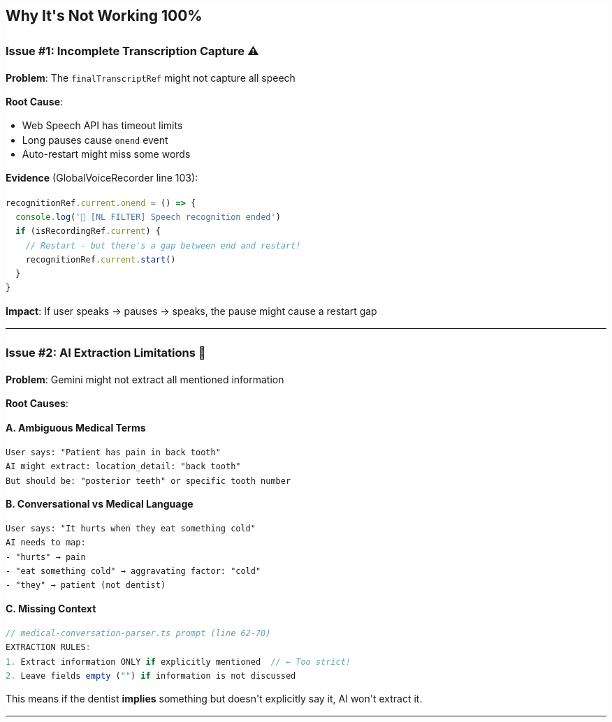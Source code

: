 ## Why It's Not Working 100%

### Issue #1: Incomplete Transcription Capture ⚠️
**Problem**: The `finalTranscriptRef` might not capture all speech

**Root Cause**:
- Web Speech API has timeout limits
- Long pauses cause `onend` event
- Auto-restart might miss some words

**Evidence** (GlobalVoiceRecorder line 103):
```typescript
recognitionRef.current.onend = () => {
  console.log('🛑 [NL FILTER] Speech recognition ended')
  if (isRecordingRef.current) {
    // Restart - but there's a gap between end and restart!
    recognitionRef.current.start()
  }
}
```

**Impact**: If user speaks → pauses → speaks, the pause might cause a restart gap

---

### Issue #2: AI Extraction Limitations 🤖
**Problem**: Gemini might not extract all mentioned information

**Root Causes**:

**A. Ambiguous Medical Terms**
```
User says: "Patient has pain in back tooth"
AI might extract: location_detail: "back tooth"
But should be: "posterior teeth" or specific tooth number
```

**B. Conversational vs Medical Language**
```
User says: "It hurts when they eat something cold"
AI needs to map:
- "hurts" → pain
- "eat something cold" → aggravating factor: "cold"
- "they" → patient (not dentist)
```

**C. Missing Context**
```typescript
// medical-conversation-parser.ts prompt (line 62-70)
EXTRACTION RULES:
1. Extract information ONLY if explicitly mentioned  // ← Too strict!
2. Leave fields empty ("") if information is not discussed
```

This means if the dentist **implies** something but doesn't explicitly say it, AI won't extract it.

---